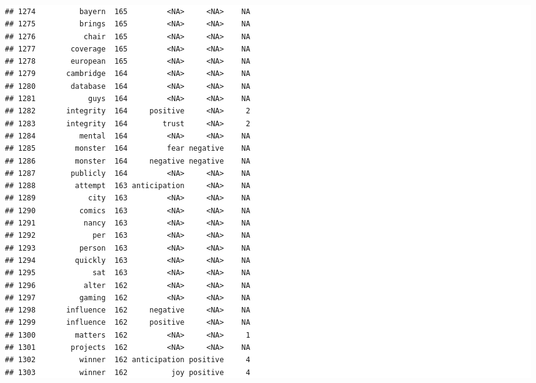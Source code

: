     ## 1274          bayern  165         <NA>     <NA>    NA
    ## 1275          brings  165         <NA>     <NA>    NA
    ## 1276           chair  165         <NA>     <NA>    NA
    ## 1277        coverage  165         <NA>     <NA>    NA
    ## 1278        european  165         <NA>     <NA>    NA
    ## 1279       cambridge  164         <NA>     <NA>    NA
    ## 1280        database  164         <NA>     <NA>    NA
    ## 1281            guys  164         <NA>     <NA>    NA
    ## 1282       integrity  164     positive     <NA>     2
    ## 1283       integrity  164        trust     <NA>     2
    ## 1284          mental  164         <NA>     <NA>    NA
    ## 1285         monster  164         fear negative    NA
    ## 1286         monster  164     negative negative    NA
    ## 1287        publicly  164         <NA>     <NA>    NA
    ## 1288         attempt  163 anticipation     <NA>    NA
    ## 1289            city  163         <NA>     <NA>    NA
    ## 1290          comics  163         <NA>     <NA>    NA
    ## 1291           nancy  163         <NA>     <NA>    NA
    ## 1292             per  163         <NA>     <NA>    NA
    ## 1293          person  163         <NA>     <NA>    NA
    ## 1294         quickly  163         <NA>     <NA>    NA
    ## 1295             sat  163         <NA>     <NA>    NA
    ## 1296           alter  162         <NA>     <NA>    NA
    ## 1297          gaming  162         <NA>     <NA>    NA
    ## 1298       influence  162     negative     <NA>    NA
    ## 1299       influence  162     positive     <NA>    NA
    ## 1300         matters  162         <NA>     <NA>     1
    ## 1301        projects  162         <NA>     <NA>    NA
    ## 1302          winner  162 anticipation positive     4
    ## 1303          winner  162          joy positive     4